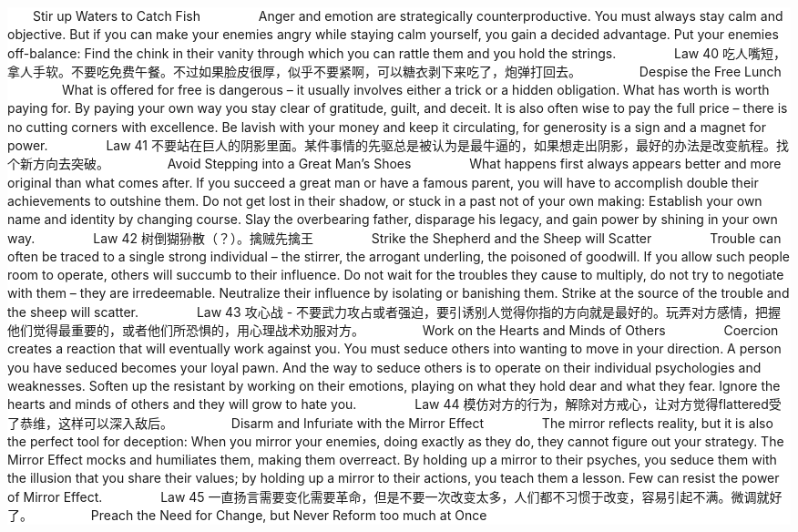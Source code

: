 　　Stir up Waters to Catch Fish 
　　 
　　Anger and emotion are strategically counterproductive. You must always stay calm and objective. But if you can make your enemies angry while staying calm yourself, you gain a decided advantage. Put your enemies off-balance: Find the chink in their vanity through which you can rattle them and you hold the strings.
 　　 
　　Law 40 吃人嘴短，拿人手软。不要吃免费午餐。不过如果脸皮很厚，似乎不要紧啊，可以糖衣剥下来吃了，炮弹打回去。
　　 
　　Despise the Free Lunch 
　　 
　　What is offered for free is dangerous – it usually involves either a trick or a hidden obligation. What has worth is worth paying for. By paying your own way you stay clear of gratitude, guilt, and deceit. It is also often wise to pay the full price – there is no cutting corners with excellence. Be lavish with your money and keep it circulating, for generosity is a sign and a magnet for power.
 　　 
　　Law 41 不要站在巨人的阴影里面。某件事情的先驱总是被认为是最牛逼的，如果想走出阴影，最好的办法是改变航程。找个新方向去突破。
　　 
　　Avoid Stepping into a Great Man’s Shoes 
　　 
　　What happens first always appears better and more original than what comes after. If you succeed a great man or have a famous parent, you will have to accomplish double their achievements to outshine them. Do not get lost in their shadow, or stuck in a past not of your own making: Establish your own name and identity by changing course. Slay the overbearing father, disparage his legacy, and gain power by shining in your own way.
 　　 
　　Law 42 树倒猢狲散（？）。擒贼先擒王
　　 
　　Strike the Shepherd and the Sheep will Scatter 
　　 
　　Trouble can often be traced to a single strong individual – the stirrer, the arrogant underling, the poisoned of goodwill. If you allow such people room to operate, others will succumb to their influence. Do not wait for the troubles they cause to multiply, do not try to negotiate with them – they are irredeemable. Neutralize their influence by isolating or banishing them. Strike at the source of the trouble and the sheep will scatter.
 　　 
　　Law 43 攻心战 - 不要武力攻占或者强迫，要引诱别人觉得你指的方向就是最好的。玩弄对方感情，把握他们觉得最重要的，或者他们所恐惧的，用心理战术劝服对方。
　　 
　　Work on the Hearts and Minds of Others 
　　 
　　Coercion creates a reaction that will eventually work against you. You must seduce others into wanting to move in your direction. A person you have seduced becomes your loyal pawn. And the way to seduce others is to operate on their individual psychologies and weaknesses. Soften up the resistant by working on their emotions, playing on what they hold dear and what they fear. Ignore the hearts and minds of others and they will grow to hate you.
 　　 
　　Law 44 模仿对方的行为，解除对方戒心，让对方觉得flattered受了恭维，这样可以深入敌后。
　　 
　　Disarm and Infuriate with the Mirror Effect 
　　 
　　The mirror reflects reality, but it is also the perfect tool for deception: When you mirror your enemies, doing exactly as they do, they cannot figure out your strategy. The Mirror Effect mocks and humiliates them, making them overreact. By holding up a mirror to their psyches, you seduce them with the illusion that you share their values; by holding up a mirror to their actions, you teach them a lesson. Few can resist the power of Mirror Effect.
 　　 
　　Law 45 一直扬言需要变化需要革命，但是不要一次改变太多，人们都不习惯于改变，容易引起不满。微调就好了。
　　 
　　Preach the Need for Change, but Never Reform too much at Once 
　　 